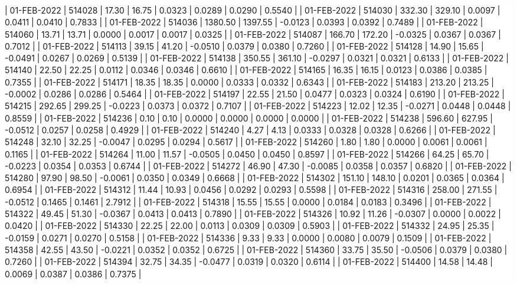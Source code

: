 | 01-FEB-2022 | 514028 | 17.30 | 16.75 | 0.0323 | 0.0289 | 0.0290 | 0.5540 |
| 01-FEB-2022 | 514030 | 332.30 | 329.10 | 0.0097 | 0.0411 | 0.0410 | 0.7833 |
| 01-FEB-2022 | 514036 | 1380.50 | 1397.55 | -0.0123 | 0.0393 | 0.0392 | 0.7489 |
| 01-FEB-2022 | 514060 | 13.71 | 13.71 | 0.0000 | 0.0017 | 0.0017 | 0.0325 |
| 01-FEB-2022 | 514087 | 166.70 | 172.20 | -0.0325 | 0.0367 | 0.0367 | 0.7012 |
| 01-FEB-2022 | 514113 | 39.15 | 41.20 | -0.0510 | 0.0379 | 0.0380 | 0.7260 |
| 01-FEB-2022 | 514128 | 14.90 | 15.65 | -0.0491 | 0.0267 | 0.0269 | 0.5139 |
| 01-FEB-2022 | 514138 | 350.55 | 361.10 | -0.0297 | 0.0321 | 0.0321 | 0.6133 |
| 01-FEB-2022 | 514140 | 22.50 | 22.25 | 0.0112 | 0.0346 | 0.0346 | 0.6610 |
| 01-FEB-2022 | 514165 | 16.35 | 16.15 | 0.0123 | 0.0386 | 0.0385 | 0.7355 |
| 01-FEB-2022 | 514171 | 18.35 | 18.35 | 0.0000 | 0.0333 | 0.0332 | 0.6343 |
| 01-FEB-2022 | 514183 | 213.20 | 213.25 | -0.0002 | 0.0286 | 0.0286 | 0.5464 |
| 01-FEB-2022 | 514197 | 22.55 | 21.50 | 0.0477 | 0.0323 | 0.0324 | 0.6190 |
| 01-FEB-2022 | 514215 | 292.65 | 299.25 | -0.0223 | 0.0373 | 0.0372 | 0.7107 |
| 01-FEB-2022 | 514223 | 12.02 | 12.35 | -0.0271 | 0.0448 | 0.0448 | 0.8559 |
| 01-FEB-2022 | 514236 | 0.10 | 0.10 | 0.0000 | 0.0000 | 0.0000 | 0.0000 |
| 01-FEB-2022 | 514238 | 596.60 | 627.95 | -0.0512 | 0.0257 | 0.0258 | 0.4929 |
| 01-FEB-2022 | 514240 | 4.27 | 4.13 | 0.0333 | 0.0328 | 0.0328 | 0.6266 |
| 01-FEB-2022 | 514248 | 32.10 | 32.25 | -0.0047 | 0.0295 | 0.0294 | 0.5617 |
| 01-FEB-2022 | 514260 | 1.80 | 1.80 | 0.0000 | 0.0061 | 0.0061 | 0.1165 |
| 01-FEB-2022 | 514264 | 11.00 | 11.57 | -0.0505 | 0.0450 | 0.0450 | 0.8597 |
| 01-FEB-2022 | 514266 | 64.25 | 65.70 | -0.0223 | 0.0354 | 0.0353 | 0.6744 |
| 01-FEB-2022 | 514272 | 46.90 | 47.30 | -0.0085 | 0.0358 | 0.0357 | 0.6820 |
| 01-FEB-2022 | 514280 | 97.90 | 98.50 | -0.0061 | 0.0350 | 0.0349 | 0.6668 |
| 01-FEB-2022 | 514302 | 151.10 | 148.10 | 0.0201 | 0.0365 | 0.0364 | 0.6954 |
| 01-FEB-2022 | 514312 | 11.44 | 10.93 | 0.0456 | 0.0292 | 0.0293 | 0.5598 |
| 01-FEB-2022 | 514316 | 258.00 | 271.55 | -0.0512 | 0.1465 | 0.1461 | 2.7912 |
| 01-FEB-2022 | 514318 | 15.55 | 15.55 | 0.0000 | 0.0184 | 0.0183 | 0.3496 |
| 01-FEB-2022 | 514322 | 49.45 | 51.30 | -0.0367 | 0.0413 | 0.0413 | 0.7890 |
| 01-FEB-2022 | 514326 | 10.92 | 11.26 | -0.0307 | 0.0000 | 0.0022 | 0.0420 |
| 01-FEB-2022 | 514330 | 22.25 | 22.00 | 0.0113 | 0.0309 | 0.0309 | 0.5903 |
| 01-FEB-2022 | 514332 | 24.95 | 25.35 | -0.0159 | 0.0271 | 0.0270 | 0.5158 |
| 01-FEB-2022 | 514336 | 9.33 | 9.33 | 0.0000 | 0.0080 | 0.0079 | 0.1509 |
| 01-FEB-2022 | 514358 | 42.55 | 43.50 | -0.0221 | 0.0352 | 0.0352 | 0.6725 |
| 01-FEB-2022 | 514360 | 33.75 | 35.50 | -0.0506 | 0.0379 | 0.0380 | 0.7260 |
| 01-FEB-2022 | 514394 | 32.75 | 34.35 | -0.0477 | 0.0319 | 0.0320 | 0.6114 |
| 01-FEB-2022 | 514400 | 14.58 | 14.48 | 0.0069 | 0.0387 | 0.0386 | 0.7375 |